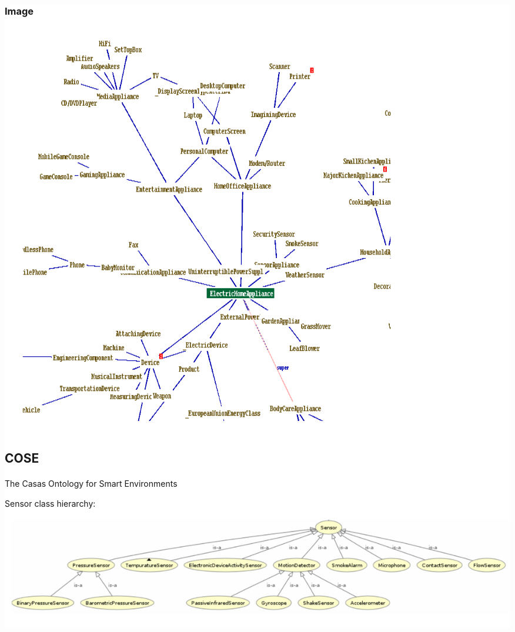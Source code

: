 ### Image

![](dehems.png)

COSE
----

The Casas Ontology for Smart Environments

Sensor class hierarchy: ![](cose.png)
